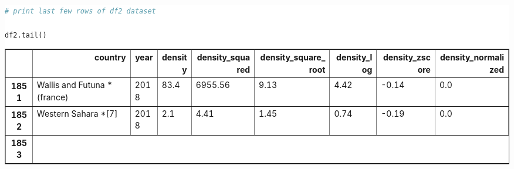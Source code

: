 

```python

```


```python
# print last few rows of df2 dataset

df2.tail()
```




<div>
<style scoped>
    .dataframe tbody tr th:only-of-type {
        vertical-align: middle;
    }

    .dataframe tbody tr th {
        vertical-align: top;
    }

    .dataframe thead th {
        text-align: right;
    }
</style>
<table border="1" class="dataframe">
  <thead>
    <tr style="text-align: right;">
      <th></th>
      <th>country</th>
      <th>year</th>
      <th>density</th>
      <th>density_squared</th>
      <th>density_square_root</th>
      <th>density_log</th>
      <th>density_zscore</th>
      <th>density_normalized</th>
    </tr>
  </thead>
  <tbody>
    <tr>
      <th>1851</th>
      <td>Wallis and Futuna * (france)</td>
      <td>2018</td>
      <td>83.4</td>
      <td>6955.56</td>
      <td>9.13</td>
      <td>4.42</td>
      <td>-0.14</td>
      <td>0.0</td>
    </tr>
    <tr>
      <th>1852</th>
      <td>Western Sahara *[7]</td>
      <td>2018</td>
      <td>2.1</td>
      <td>4.41</td>
      <td>1.45</td>
      <td>0.74</td>
      <td>-0.19</td>
      <td>0.0</td>
    </tr>
    <tr>
      <th>1853</th>